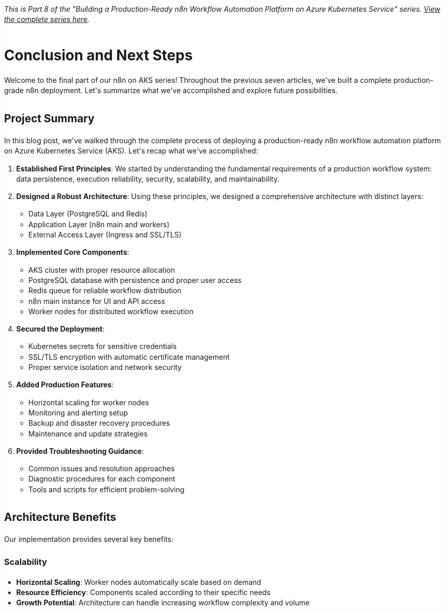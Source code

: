 *This is Part 8 of the "Building a Production-Ready n8n Workflow Automation Platform on Azure Kubernetes Service" series. [View the complete series here](#series-link).*

# Conclusion and Next Steps

Welcome to the final part of our n8n on AKS series! Throughout the previous seven articles, we've built a complete production-grade n8n deployment. Let's summarize what we've accomplished and explore future possibilities.

## Project Summary

In this blog post, we've walked through the complete process of deploying a production-ready n8n workflow automation platform on Azure Kubernetes Service (AKS). Let's recap what we've accomplished:

1. **Established First Principles**: We started by understanding the fundamental requirements of a production workflow system: data persistence, execution reliability, security, scalability, and maintainability.

2. **Designed a Robust Architecture**: Using these principles, we designed a comprehensive architecture with distinct layers:
   - Data Layer (PostgreSQL and Redis)
   - Application Layer (n8n main and workers)
   - External Access Layer (Ingress and SSL/TLS)

3. **Implemented Core Components**:
   - AKS cluster with proper resource allocation
   - PostgreSQL database with persistence and proper user access
   - Redis queue for reliable workflow distribution
   - n8n main instance for UI and API access
   - Worker nodes for distributed workflow execution

4. **Secured the Deployment**:
   - Kubernetes secrets for sensitive credentials
   - SSL/TLS encryption with automatic certificate management
   - Proper service isolation and network security

5. **Added Production Features**:
   - Horizontal scaling for worker nodes
   - Monitoring and alerting setup
   - Backup and disaster recovery procedures
   - Maintenance and update strategies

6. **Provided Troubleshooting Guidance**:
   - Common issues and resolution approaches
   - Diagnostic procedures for each component
   - Tools and scripts for efficient problem-solving

## Architecture Benefits

Our implementation provides several key benefits:

### Scalability
- **Horizontal Scaling**: Worker nodes automatically scale based on demand
- **Resource Efficiency**: Components scaled according to their specific needs
- **Growth Potential**: Architecture can handle increasing workflow complexity and volume
